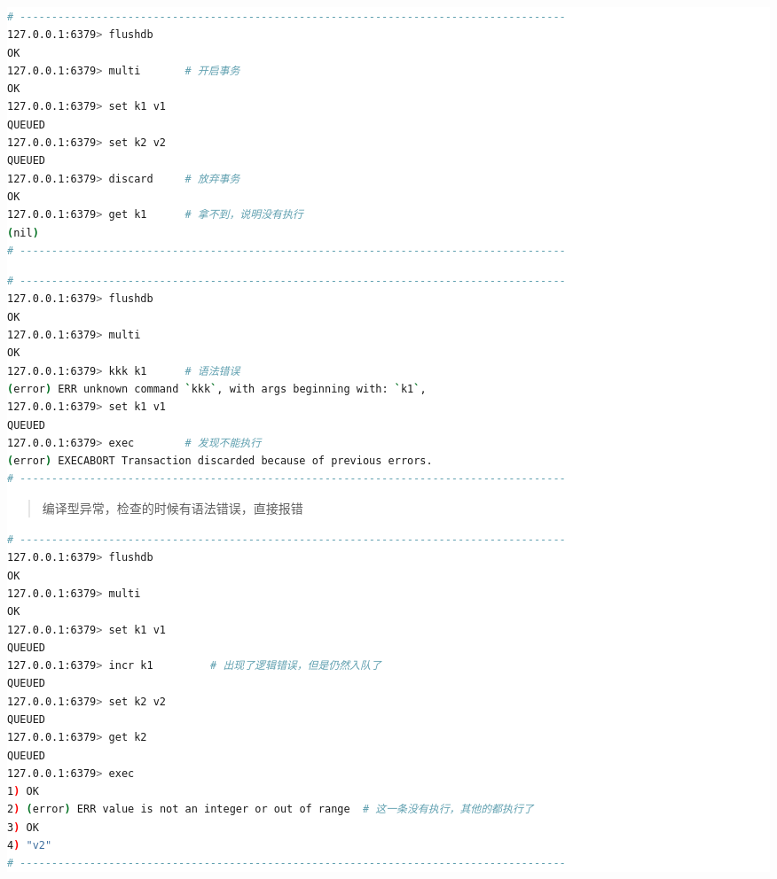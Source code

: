 ```bash
# --------------------------------------------------------------------------------------
127.0.0.1:6379> flushdb
OK
127.0.0.1:6379> multi		# 开启事务
OK
127.0.0.1:6379> set k1 v1
QUEUED
127.0.0.1:6379> set k2 v2
QUEUED
127.0.0.1:6379> discard		# 放弃事务
OK
127.0.0.1:6379> get k1		# 拿不到，说明没有执行
(nil)
# --------------------------------------------------------------------------------------
```



```bash
# --------------------------------------------------------------------------------------
127.0.0.1:6379> flushdb
OK
127.0.0.1:6379> multi
OK
127.0.0.1:6379> kkk k1		# 语法错误
(error) ERR unknown command `kkk`, with args beginning with: `k1`, 
127.0.0.1:6379> set k1 v1
QUEUED
127.0.0.1:6379> exec		# 发现不能执行
(error) EXECABORT Transaction discarded because of previous errors.
# --------------------------------------------------------------------------------------
```

> 编译型异常，检查的时候有语法错误，直接报错



```bash
# --------------------------------------------------------------------------------------
127.0.0.1:6379> flushdb
OK
127.0.0.1:6379> multi
OK
127.0.0.1:6379> set k1 v1
QUEUED
127.0.0.1:6379> incr k1			# 出现了逻辑错误，但是仍然入队了
QUEUED
127.0.0.1:6379> set k2 v2
QUEUED
127.0.0.1:6379> get k2
QUEUED
127.0.0.1:6379> exec
1) OK
2) (error) ERR value is not an integer or out of range	# 这一条没有执行，其他的都执行了
3) OK
4) "v2"
# --------------------------------------------------------------------------------------
```
